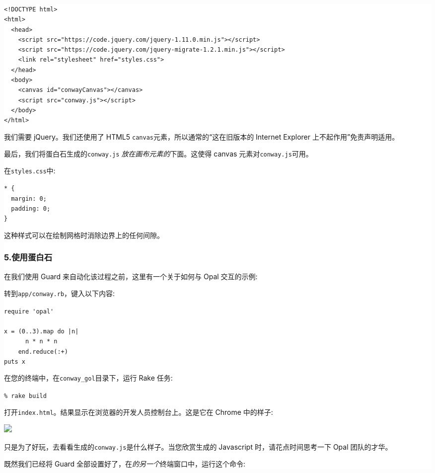 ```
<!DOCTYPE html>
<html>
  <head>
    <script src="https://code.jquery.com/jquery-1.11.0.min.js"></script>
    <script src="https://code.jquery.com/jquery-migrate-1.2.1.min.js"></script>
    <link rel="stylesheet" href="styles.css">
  </head>
  <body>
    <canvas id="conwayCanvas"></canvas>
    <script src="conway.js"></script>
  </body>
</html>
```

我们需要 jQuery。我们还使用了 HTML5 `canvas`元素，所以通常的“这在旧版本的 Internet Explorer 上不起作用”免责声明适用。

最后，我们将蛋白石生成的`conway.js` *放在画布元素的*下面。这使得 canvas 元素对`conway.js`可用。

在`styles.css`中:

```
* {
  margin: 0;
  padding: 0;
}
```

这种样式可以在绘制网格时消除边界上的任何间隙。

### 5.使用蛋白石

在我们使用 Guard 来自动化该过程之前，这里有一个关于如何与 Opal 交互的示例:

转到`app/conway.rb`，键入以下内容:

```
require 'opal'

x = (0..3).map do |n|
      n * n * n
    end.reduce(:+)
puts x
```

在您的终端中，在`conway_gol`目录下，运行 Rake 任务:

```
% rake build
```

打开`index.html`。结果显示在浏览器的开发人员控制台上。这是它在 Chrome 中的样子:

![](../Images/afbb4aab55db55955443d056901b5ac0.png)

只是为了好玩，去看看生成的`conway.js`是什么样子。当您欣赏生成的 Javascript 时，请花点时间思考一下 Opal 团队的才华。

既然我们已经将 Guard 全部设置好了，在*的另一个*终端窗口中，运行这个命令:
